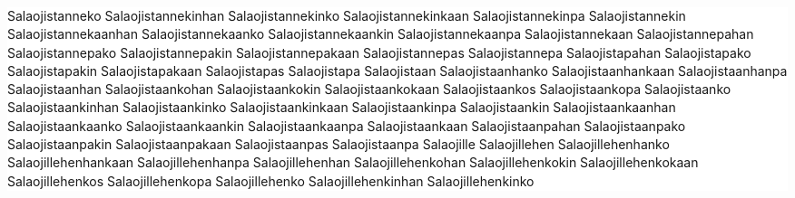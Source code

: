 Salaojistanneko
Salaojistannekinhan
Salaojistannekinko
Salaojistannekinkaan
Salaojistannekinpa
Salaojistannekin
Salaojistannekaanhan
Salaojistannekaanko
Salaojistannekaankin
Salaojistannekaanpa
Salaojistannekaan
Salaojistannepahan
Salaojistannepako
Salaojistannepakin
Salaojistannepakaan
Salaojistannepas
Salaojistannepa
Salaojistapahan
Salaojistapako
Salaojistapakin
Salaojistapakaan
Salaojistapas
Salaojistapa
Salaojistaan
Salaojistaanhanko
Salaojistaanhankaan
Salaojistaanhanpa
Salaojistaanhan
Salaojistaankohan
Salaojistaankokin
Salaojistaankokaan
Salaojistaankos
Salaojistaankopa
Salaojistaanko
Salaojistaankinhan
Salaojistaankinko
Salaojistaankinkaan
Salaojistaankinpa
Salaojistaankin
Salaojistaankaanhan
Salaojistaankaanko
Salaojistaankaankin
Salaojistaankaanpa
Salaojistaankaan
Salaojistaanpahan
Salaojistaanpako
Salaojistaanpakin
Salaojistaanpakaan
Salaojistaanpas
Salaojistaanpa
Salaojille
Salaojillehen
Salaojillehenhanko
Salaojillehenhankaan
Salaojillehenhanpa
Salaojillehenhan
Salaojillehenkohan
Salaojillehenkokin
Salaojillehenkokaan
Salaojillehenkos
Salaojillehenkopa
Salaojillehenko
Salaojillehenkinhan
Salaojillehenkinko